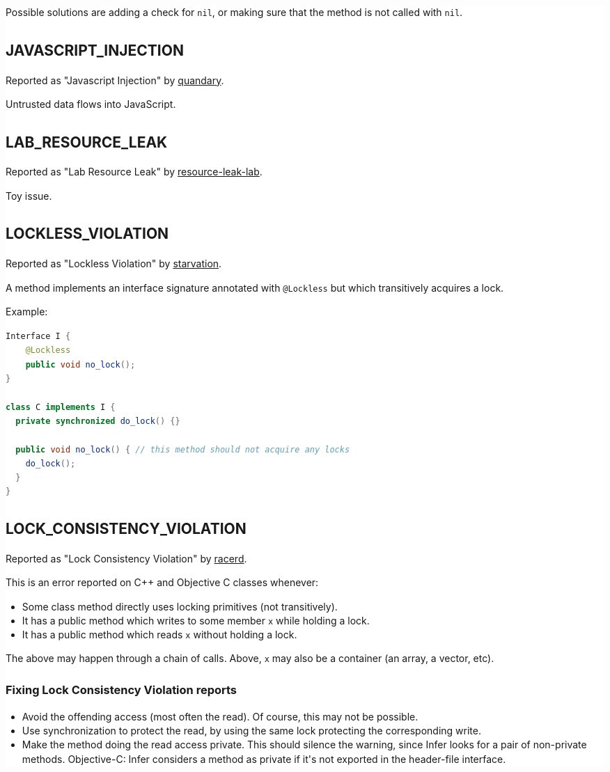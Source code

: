 Possible solutions are adding a check for `nil`, or making sure that the method
is not called with `nil`.

## JAVASCRIPT_INJECTION

Reported as "Javascript Injection" by [quandary](/docs/checker-quandary).

Untrusted data flows into JavaScript.
## LAB_RESOURCE_LEAK

Reported as "Lab Resource Leak" by [resource-leak-lab](/docs/checker-resource-leak-lab).

Toy issue.
## LOCKLESS_VIOLATION

Reported as "Lockless Violation" by [starvation](/docs/checker-starvation).

A method implements an interface signature annotated with `@Lockless` but which transitively acquires a lock.

Example:

```java
Interface I {
    @Lockless
    public void no_lock();
}

class C implements I {
  private synchronized do_lock() {}

  public void no_lock() { // this method should not acquire any locks
    do_lock();
  }
}
```

## LOCK_CONSISTENCY_VIOLATION

Reported as "Lock Consistency Violation" by [racerd](/docs/checker-racerd).

This is an error reported on C++ and Objective C classes whenever:

- Some class method directly uses locking primitives (not transitively).
- It has a public method which writes to some member `x` while holding a lock.
- It has a public method which reads `x` without holding a lock.

The above may happen through a chain of calls. Above, `x` may also be a
container (an array, a vector, etc).

### Fixing Lock Consistency Violation reports

- Avoid the offending access (most often the read). Of course, this may not be
  possible.
- Use synchronization to protect the read, by using the same lock protecting the
  corresponding write.
- Make the method doing the read access private. This should silence the
  warning, since Infer looks for a pair of non-private methods. Objective-C:
  Infer considers a method as private if it's not exported in the header-file
  interface.
